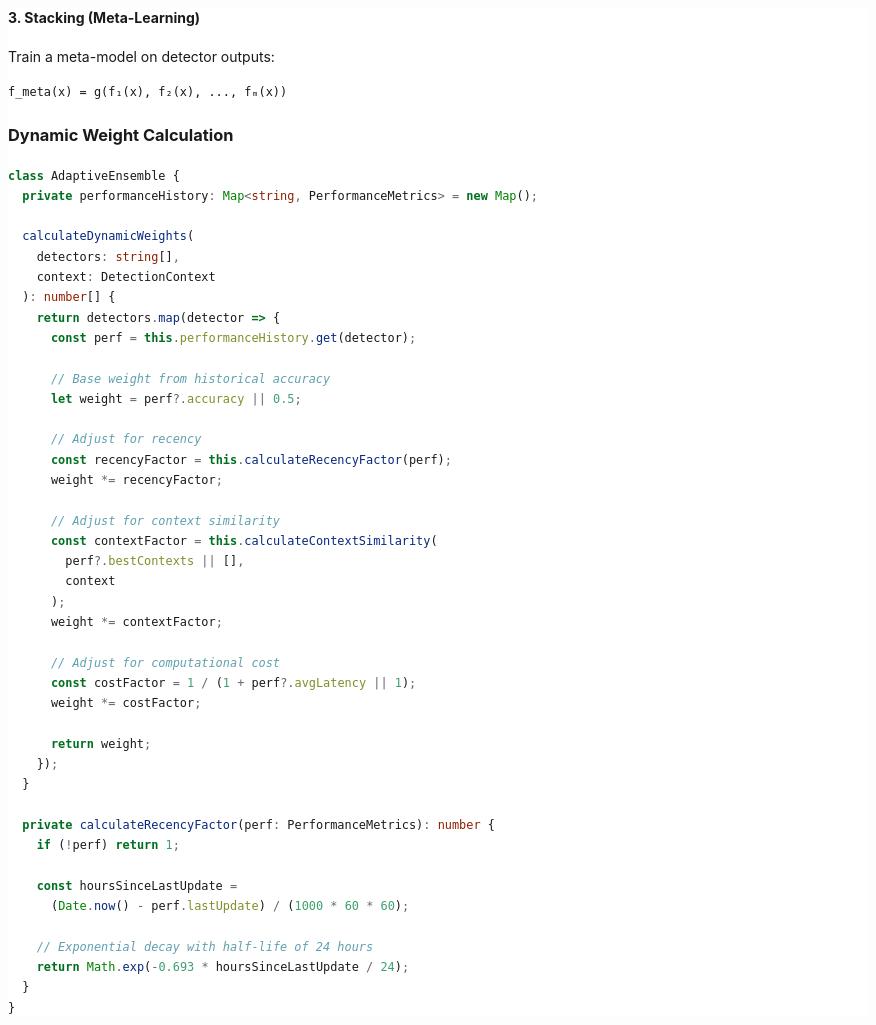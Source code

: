 #### 3. Stacking (Meta-Learning)
Train a meta-model on detector outputs:
```
f_meta(x) = g(f₁(x), f₂(x), ..., fₘ(x))
```

### Dynamic Weight Calculation

```typescript
class AdaptiveEnsemble {
  private performanceHistory: Map<string, PerformanceMetrics> = new Map();
  
  calculateDynamicWeights(
    detectors: string[],
    context: DetectionContext
  ): number[] {
    return detectors.map(detector => {
      const perf = this.performanceHistory.get(detector);
      
      // Base weight from historical accuracy
      let weight = perf?.accuracy || 0.5;
      
      // Adjust for recency
      const recencyFactor = this.calculateRecencyFactor(perf);
      weight *= recencyFactor;
      
      // Adjust for context similarity
      const contextFactor = this.calculateContextSimilarity(
        perf?.bestContexts || [],
        context
      );
      weight *= contextFactor;
      
      // Adjust for computational cost
      const costFactor = 1 / (1 + perf?.avgLatency || 1);
      weight *= costFactor;
      
      return weight;
    });
  }
  
  private calculateRecencyFactor(perf: PerformanceMetrics): number {
    if (!perf) return 1;
    
    const hoursSinceLastUpdate = 
      (Date.now() - perf.lastUpdate) / (1000 * 60 * 60);
    
    // Exponential decay with half-life of 24 hours
    return Math.exp(-0.693 * hoursSinceLastUpdate / 24);
  }
}
```
